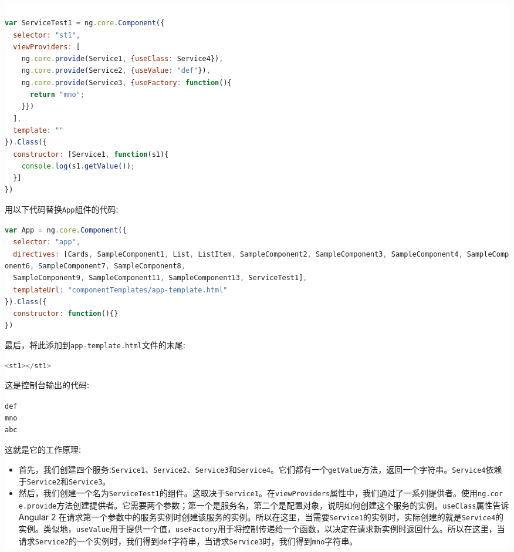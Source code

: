 ```js

var ServiceTest1 = ng.core.Component({
  selector: "st1",
  viewProviders: [
    ng.core.provide(Service1, {useClass: Service4}),
    ng.core.provide(Service2, {useValue: "def"}),
    ng.core.provide(Service3, {useFactory: function(){
      return "mno";
    }})
  ],
  template: ""
}).Class({
  constructor: [Service1, function(s1){
    console.log(s1.getValue());
  }]
})
```

用以下代码替换`App`组件的代码:

```js
var App = ng.core.Component({
  selector: "app",
  directives: [Cards, SampleComponent1, List, ListItem, SampleComponent2, SampleComponent3, SampleComponent4, SampleComponent6, SampleComponent7, SampleComponent8,
  SampleComponent9, SampleComponent11, SampleComponent13, ServiceTest1],
  templateUrl: "componentTemplates/app-template.html"
}).Class({
  constructor: function(){}
})
```

最后，将此添加到`app-template.html`文件的末尾:

```js
<st1></st1>
```

这是控制台输出的代码:

```js
def
mno
abc

```

这就是它的工作原理:

*   首先，我们创建四个服务:`Service1`、`Service2`、`Service3`和`Service4`。它们都有一个`getValue`方法，返回一个字符串。`Service4`依赖于`Service2`和`Service3`。
*   然后，我们创建一个名为`ServiceTest1`的组件。这取决于`Service1`。在`viewProviders`属性中，我们通过了一系列提供者。使用`ng.core.provide`方法创建提供者。它需要两个参数；第一个是服务名，第二个是配置对象，说明如何创建这个服务的实例。`useClass`属性告诉 Angular 2 在请求第一个参数中的服务实例时创建该服务的实例。所以在这里，当需要`Service1`的实例时，实际创建的就是`Service4`的实例。类似地，`useValue`用于提供一个值，`useFactory`用于将控制传递给一个函数，以决定在请求新实例时返回什么。所以在这里，当请求`Service2`的一个实例时，我们得到`def`字符串，当请求`Service3`时，我们得到`mno`字符串。
